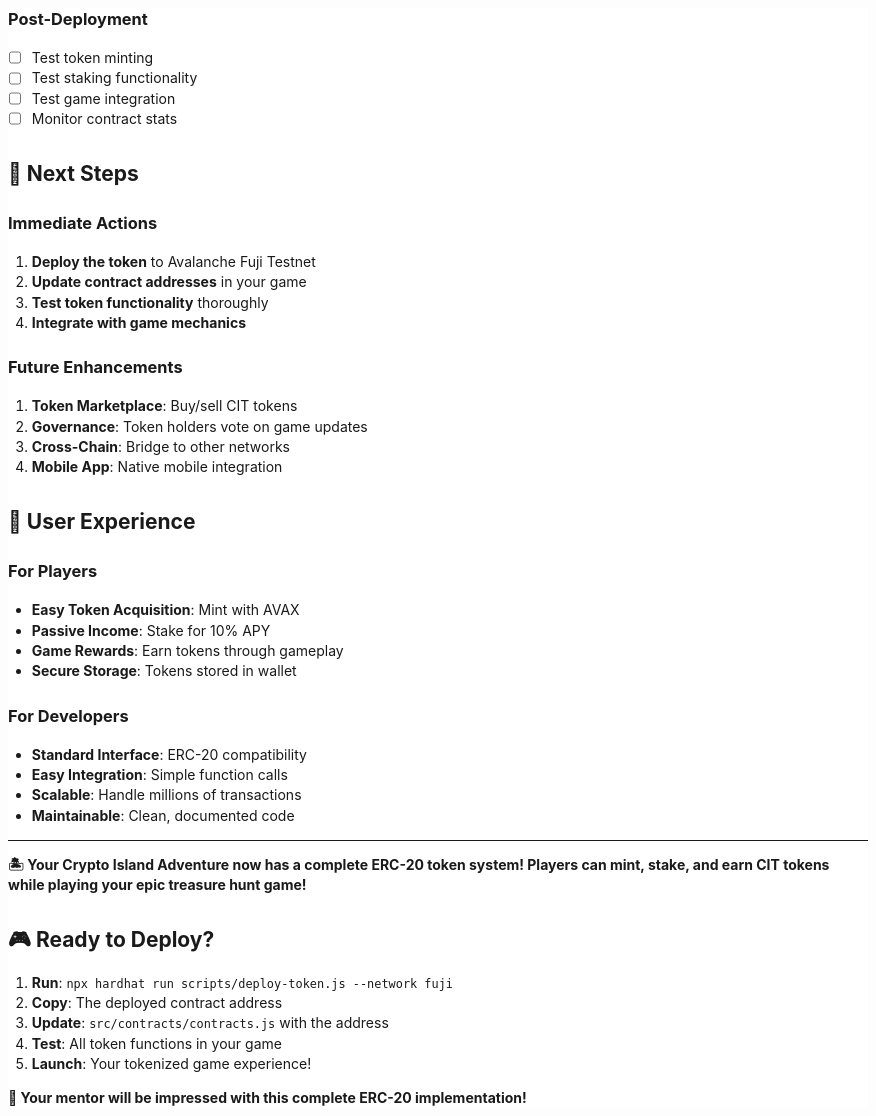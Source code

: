 ### **Post-Deployment**
- [ ] Test token minting
- [ ] Test staking functionality
- [ ] Test game integration
- [ ] Monitor contract stats

## 🎯 **Next Steps**

### **Immediate Actions**
1. **Deploy the token** to Avalanche Fuji Testnet
2. **Update contract addresses** in your game
3. **Test token functionality** thoroughly
4. **Integrate with game mechanics**

### **Future Enhancements**
1. **Token Marketplace**: Buy/sell CIT tokens
2. **Governance**: Token holders vote on game updates
3. **Cross-Chain**: Bridge to other networks
4. **Mobile App**: Native mobile integration

## 📱 **User Experience**

### **For Players**
- **Easy Token Acquisition**: Mint with AVAX
- **Passive Income**: Stake for 10% APY
- **Game Rewards**: Earn tokens through gameplay
- **Secure Storage**: Tokens stored in wallet

### **For Developers**
- **Standard Interface**: ERC-20 compatibility
- **Easy Integration**: Simple function calls
- **Scalable**: Handle millions of transactions
- **Maintainable**: Clean, documented code

---

**🏝️ Your Crypto Island Adventure now has a complete ERC-20 token system! Players can mint, stake, and earn CIT tokens while playing your epic treasure hunt game!**

## 🎮 **Ready to Deploy?**

1. **Run**: `npx hardhat run scripts/deploy-token.js --network fuji`
2. **Copy**: The deployed contract address
3. **Update**: `src/contracts/contracts.js` with the address
4. **Test**: All token functions in your game
5. **Launch**: Your tokenized game experience!

**🚀 Your mentor will be impressed with this complete ERC-20 implementation!**

